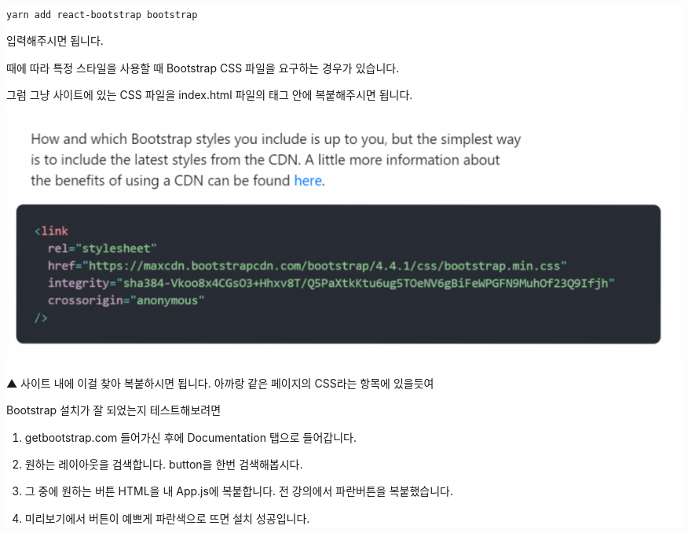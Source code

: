```
yarn add react-bootstrap bootstrap
```
입력해주시면 됩니다.









때에 따라 특정 스타일을 사용할 때 Bootstrap CSS 파일을 요구하는 경우가 있습니다.

그럼 그냥 사이트에 있는 CSS 파일을 index.html 파일의 <head> 태그 안에 복붙해주시면 됩니다.



![20220427_111737](/assets/20220427_111737.png)



▲ 사이트 내에 이걸 찾아 복붙하시면 됩니다. 아까랑 같은 페이지의 CSS라는 항목에 있을듯여













Bootstrap 설치가 잘 되었는지 테스트해보려면



1. getbootstrap.com 들어가신 후에 Documentation 탭으로 들어갑니다.



2. 원하는 레이아웃을 검색합니다. button을 한번 검색해봅시다.



3. 그 중에 원하는 버튼 HTML을 내 App.js에 복붙합니다. 전 강의에서 파란버튼을 복붙했습니다.



4. 미리보기에서 버튼이 예쁘게 파란색으로 뜨면 설치 성공입니다.
